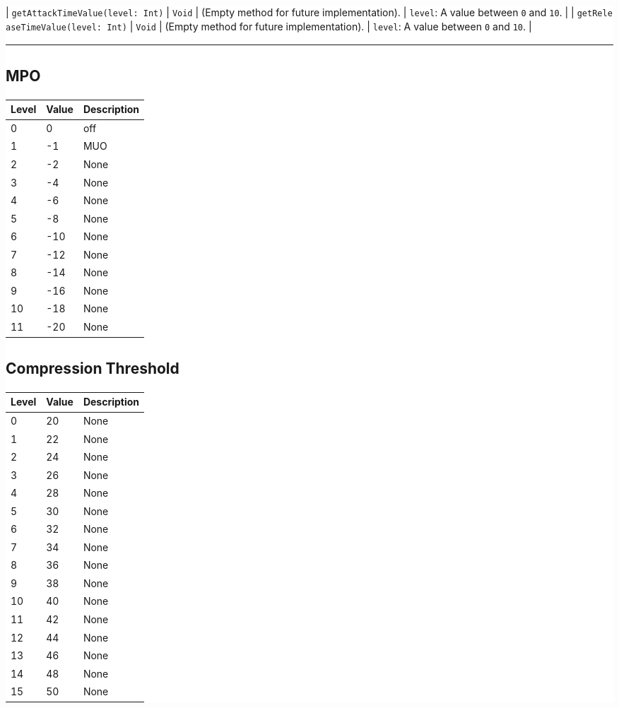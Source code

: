 | `getAttackTimeValue(level: Int)` | `Void`         | (Empty method for future implementation).                                                     | `level`: A value between `0` and `10`.                                                                           |
| `getReleaseTimeValue(level: Int)` | `Void`        | (Empty method for future implementation).                                                     | `level`: A value between `0` and `10`.                                                                           |

---

## MPO
| Level                         | Value         | Description
|-------------------------------|----------------|-------------------------------------------------|
| 0                         | 0             |  off |
| 1                         | -1            |  MUO |
| 2                         | -2             | None|
| 3                         | -4              | None| 
| 4                         | -6              | None| 
| 5                         | -8              | None| 
| 6                         | -10             | None| 
| 7                         | -12             | None| 
| 8                         | -14             | None| 
| 9                         | -16             | None| 
| 10                         | -18            | None| 
| 11                         | -20            | None| 


## Compression Threshold
| Level                         | Value         | Description
|-------------------------------|----------------|-------------------------------------------------|
| 0                         | 20             |  None |
| 1                         | 22            |  None |
| 2                         | 24             | None|
| 3                         | 26              | None| 
| 4                         | 28              | None| 
| 5                         | 30              | None| 
| 6                         | 32             | None| 
| 7                         | 34             | None| 
| 8                         | 36             | None| 
| 9                         | 38             | None| 
| 10                         | 40            | None| 
| 11                         | 42            | None| 
| 12                         |44            | None|
| 13                         | 46              | None| 
| 14                         | 48             | None| 
| 15                         | 50              | None| 